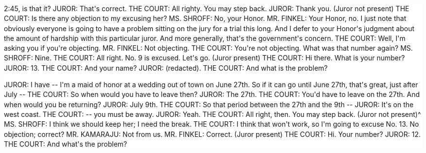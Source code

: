 

2:45, is that it?
JUROR: That's correct.
THE COURT: All righty. You may step back.
JUROR: Thank you.
(Juror not present)
THE COURT: Is there any objection to my excusing her?
MS. SHROFF: No, your Honor.
MR. FINKEL: Your Honor, no.
I just note that obviously everyone is going to have a
problem sitting on the jury for a trial this long. And I defer
to your Honor's judgment about the amount of hardship with this
particular juror. And more generally, that's the government's
concern.
THE COURT: Well, I'm asking you if you're objecting.
MR. FINKEL: Not objecting.
THE COURT: You're not objecting.
What was that number again?
MS. SHROFF: Nine.
THE COURT: All right. No. 9 is excused. Let's go.
(Juror present)
THE COURT: Hi there. What is your number?
JUROR: 13.
THE COURT: And your name?
JUROR: (redacted).
THE COURT: And what is the problem?



JUROR: I have -- I'm a maid of honor at a wedding out
of town on June 27th. So if it can go until June 27th, that's
great, just after July --
THE COURT: So when would you have to leave then?
JUROR: The 27th.
THE COURT: You'd have to leave on the 27th. And when
would you be returning?
JUROR: July 9th.
THE COURT: So that period between the 27th and the
9th --
JUROR: It's on the west coast.
THE COURT: -- you must be away.
JUROR: Yeah.
THE COURT: All right, then. You may step back.
(Juror not present)^
MS. SHROFF: I think we should keep her; I need the
break.
THE COURT: I think that won't work, so I'm going to
excuse No. 13. No objection; correct?
MR. KAMARAJU: Not from us.
MR. FINKEL: Correct.
(Juror present)
THE COURT: Hi. Your number?
JUROR: 12.
THE COURT: And what's the problem?
